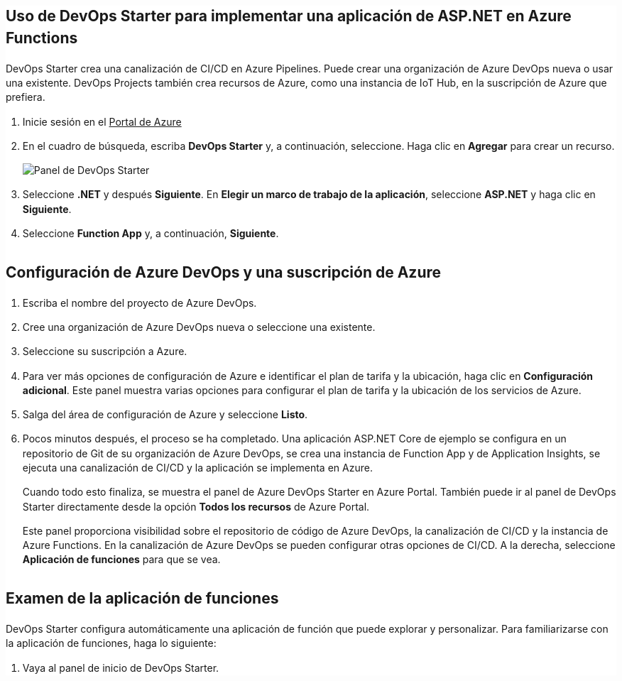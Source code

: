 ## <a name="use-devops-starter-to-deploy-an-aspnet-app-to-azure-functions"></a>Uso de DevOps Starter para implementar una aplicación de ASP.NET en Azure Functions

DevOps Starter crea una canalización de CI/CD en Azure Pipelines. Puede crear una organización de Azure DevOps nueva o usar una existente. DevOps Projects también crea recursos de Azure, como una instancia de IoT Hub, en la suscripción de Azure que prefiera.

1. Inicie sesión en el [Portal de Azure](https://portal.azure.com)

1. En el cuadro de búsqueda, escriba **DevOps Starter** y, a continuación, seleccione. Haga clic en **Agregar** para crear un recurso.

    ![Panel de DevOps Starter](_img/azure-devops-starter-aks/search-devops-starter.png)

1. Seleccione **.NET** y después **Siguiente**. En **Elegir un marco de trabajo de la aplicación**, seleccione **ASP.NET** y haga clic en **Siguiente**.

1. Seleccione **Function App** y, a continuación, **Siguiente**.

## <a name="configure-azure-devops-and-azure-subscription"></a>Configuración de Azure DevOps y una suscripción de Azure

1. Escriba el nombre del proyecto de Azure DevOps.

1. Cree una organización de Azure DevOps nueva o seleccione una existente.

1. Seleccione su suscripción a Azure.

1. Para ver más opciones de configuración de Azure e identificar el plan de tarifa y la ubicación, haga clic en **Configuración adicional**. Este panel muestra varias opciones para configurar el plan de tarifa y la ubicación de los servicios de Azure.

1. Salga del área de configuración de Azure y seleccione **Listo**.

1. Pocos minutos después, el proceso se ha completado. Una aplicación ASP.NET Core de ejemplo se configura en un repositorio de Git de su organización de Azure DevOps, se crea una instancia de Function App y de Application Insights, se ejecuta una canalización de CI/CD y la aplicación se implementa en Azure.

   Cuando todo esto finaliza, se muestra el panel de Azure DevOps Starter en Azure Portal. También puede ir al panel de DevOps Starter directamente desde la opción **Todos los recursos** de Azure Portal.

   Este panel proporciona visibilidad sobre el repositorio de código de Azure DevOps, la canalización de CI/CD y la instancia de Azure Functions. En la canalización de Azure DevOps se pueden configurar otras opciones de CI/CD. A la derecha, seleccione **Aplicación de funciones** para que se vea.

## <a name="examine-the-function-app"></a>Examen de la aplicación de funciones

DevOps Starter configura automáticamente una aplicación de función que puede explorar y personalizar. Para familiarizarse con la aplicación de funciones, haga lo siguiente:

1. Vaya al panel de inicio de DevOps Starter.
